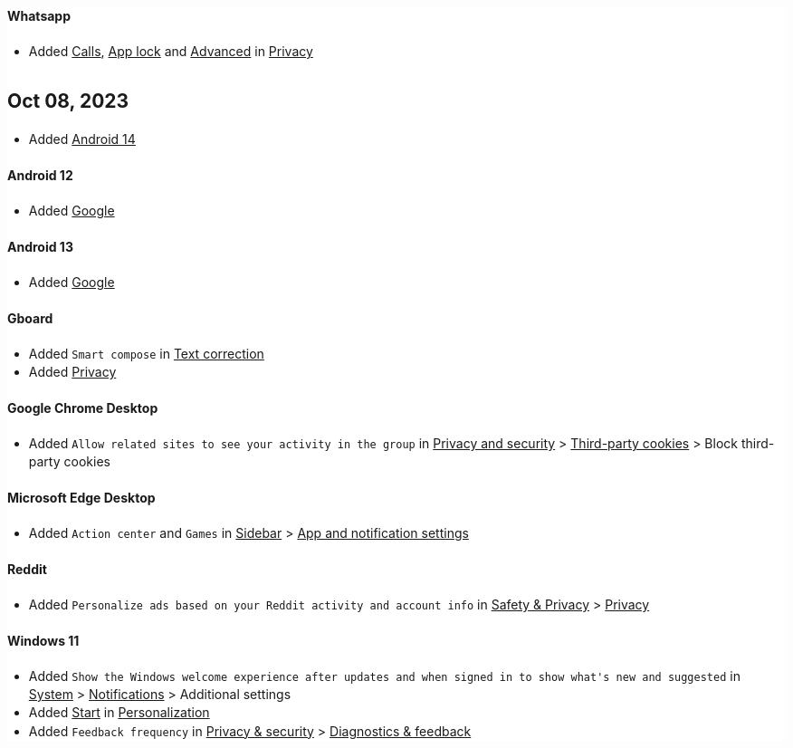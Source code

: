 #### Whatsapp
- Added [Calls](https://github.com/StellarSand/privacy-settings/blob/main/Privacy%20Settings/WhatsApp.md#calls), [App lock](https://github.com/StellarSand/privacy-settings/blob/main/Privacy%20Settings/WhatsApp.md#app-lock) and [Advanced](https://github.com/StellarSand/privacy-settings/blob/main/Privacy%20Settings/WhatsApp.md#advanced) in [Privacy](https://github.com/StellarSand/privacy-settings/blob/main/Privacy%20Settings/WhatsApp.md#privacy)



## Oct 08, 2023
- Added [Android 14](https://github.com/StellarSand/privacy-settings/blob/main/Privacy%20Settings/Android-14.md)

#### Android 12
- Added [Google](https://github.com/StellarSand/privacy-settings/blob/main/Privacy%20Settings/Android-12.md#google)

#### Android 13
- Added [Google](https://github.com/StellarSand/privacy-settings/blob/main/Privacy%20Settings/Android-13.md#google)

#### Gboard
- Added `Smart compose` in [Text correction](https://github.com/StellarSand/privacy-settings/blob/main/Privacy%20Settings/Gboard.md#text-correction)
- Added [Privacy](https://github.com/StellarSand/privacy-settings/blob/main/Privacy%20Settings/Gboard.md#privacy)

#### Google Chrome Desktop
- Added `Allow related sites to see your activity in the group` in [Privacy and security](https://github.com/StellarSand/privacy-settings/blob/main/Privacy%20Settings/Google-Chrome.md#privacy-and-security) > [Third-party cookies](https://github.com/StellarSand/privacy-settings/blob/main/Privacy%20Settings/Google-Chrome.md#third-party-cookies) > Block third-party cookies

#### Microsoft Edge Desktop
- Added `Action center` and `Games` in [Sidebar](https://github.com/StellarSand/privacy-settings/blob/main/Privacy%20Settings/Microsoft-Edge.md#sidebar) > [App and notification settings](https://github.com/StellarSand/privacy-settings/blob/main/Privacy%20Settings/Microsoft-Edge.md#app-and-notification-settings)

#### Reddit
- Added `Personalize ads based on your Reddit activity and account info` in [Safety & Privacy](https://github.com/StellarSand/privacy-settings/blob/main/Privacy%20Settings/Reddit.md#safety--privacy) > [Privacy](https://github.com/StellarSand/privacy-settings/blob/main/Privacy%20Settings/Reddit.md#privacy)

#### Windows 11
- Added `Show the Windows welcome experience after updates and when signed in to show what's new and suggested` in [System](https://github.com/StellarSand/privacy-settings/blob/main/Privacy%20Settings/Windows-11.md#system) > [Notifications](https://github.com/StellarSand/privacy-settings/blob/main/Privacy%20Settings/Windows-11.md#notifications) > Additional settings
- Added [Start](https://github.com/StellarSand/privacy-settings/blob/main/Privacy%20Settings/Windows-11.md#start) in [Personalization](https://github.com/StellarSand/privacy-settings/blob/main/Privacy%20Settings/Windows-11.md#personalization)
- Added `Feedback frequency` in [Privacy & security](https://github.com/StellarSand/privacy-settings/blob/main/Privacy%20Settings/Windows-11.md#privacy--security) > [Diagnostics & feedback](https://github.com/StellarSand/privacy-settings/blob/main/Privacy%20Settings/Windows-11.md#diagnostics--feedback)
